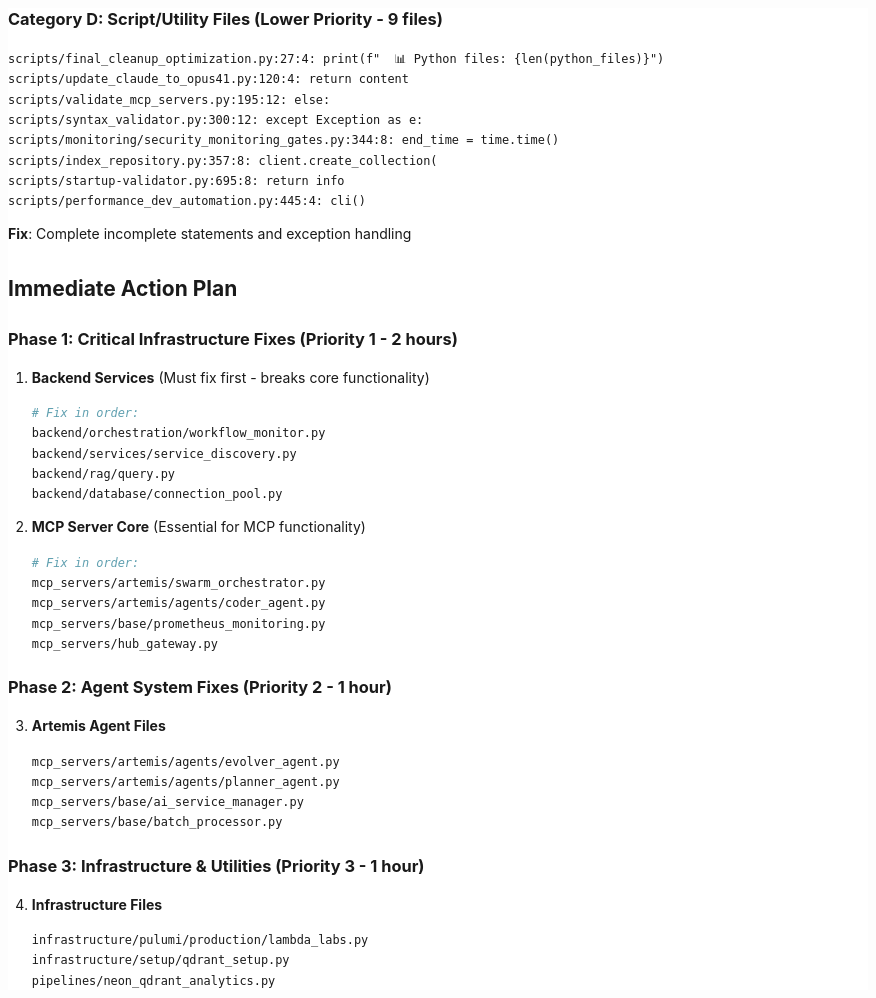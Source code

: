 ### Category D: Script/Utility Files (Lower Priority - 9 files)
```
scripts/final_cleanup_optimization.py:27:4: print(f"  📊 Python files: {len(python_files)}")
scripts/update_claude_to_opus41.py:120:4: return content
scripts/validate_mcp_servers.py:195:12: else:
scripts/syntax_validator.py:300:12: except Exception as e:
scripts/monitoring/security_monitoring_gates.py:344:8: end_time = time.time()
scripts/index_repository.py:357:8: client.create_collection(
scripts/startup-validator.py:695:8: return info
scripts/performance_dev_automation.py:445:4: cli()
```
**Fix**: Complete incomplete statements and exception handling

## Immediate Action Plan

### Phase 1: Critical Infrastructure Fixes (Priority 1 - 2 hours)

1. **Backend Services** (Must fix first - breaks core functionality)
   ```bash
   # Fix in order:
   backend/orchestration/workflow_monitor.py
   backend/services/service_discovery.py  
   backend/rag/query.py
   backend/database/connection_pool.py
   ```

2. **MCP Server Core** (Essential for MCP functionality)
   ```bash
   # Fix in order:
   mcp_servers/artemis/swarm_orchestrator.py
   mcp_servers/artemis/agents/coder_agent.py
   mcp_servers/base/prometheus_monitoring.py
   mcp_servers/hub_gateway.py
   ```

### Phase 2: Agent System Fixes (Priority 2 - 1 hour)

3. **Artemis Agent Files**
   ```bash
   mcp_servers/artemis/agents/evolver_agent.py
   mcp_servers/artemis/agents/planner_agent.py
   mcp_servers/base/ai_service_manager.py
   mcp_servers/base/batch_processor.py
   ```

### Phase 3: Infrastructure & Utilities (Priority 3 - 1 hour)

4. **Infrastructure Files**
   ```bash
   infrastructure/pulumi/production/lambda_labs.py
   infrastructure/setup/qdrant_setup.py
   pipelines/neon_qdrant_analytics.py
   ```
